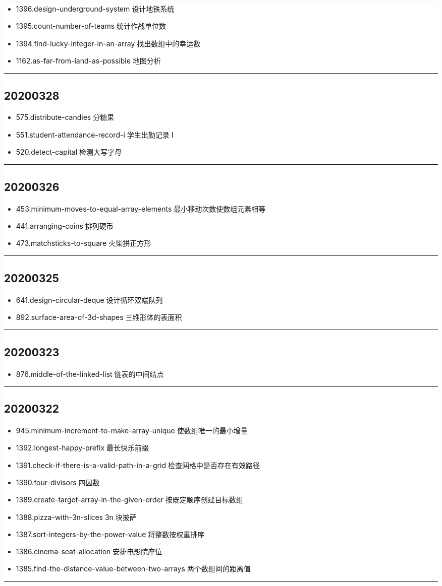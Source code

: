* 1396.design-underground-system 设计地铁系统

* 1395.count-number-of-teams 统计作战单位数

* 1394.find-lucky-integer-in-an-array 找出数组中的幸运数

* 1162.as-far-from-land-as-possible 地图分析

---
## 20200328
* 575.distribute-candies 分糖果

* 551.student-attendance-record-i 学生出勤记录 I

* 520.detect-capital 检测大写字母

---
## 20200326
* 453.minimum-moves-to-equal-array-elements 最小移动次数使数组元素相等

* 441.arranging-coins 排列硬币

* 473.matchsticks-to-square 火柴拼正方形

---
## 20200325
* 641.design-circular-deque 设计循环双端队列

* 892.surface-area-of-3d-shapes 三维形体的表面积

---
## 20200323
* 876.middle-of-the-linked-list 链表的中间结点

---
## 20200322
* 945.minimum-increment-to-make-array-unique 使数组唯一的最小增量

* 1392.longest-happy-prefix 最长快乐前缀

* 1391.check-if-there-is-a-valid-path-in-a-grid 检查网格中是否存在有效路径

* 1390.four-divisors 四因数

* 1389.create-target-array-in-the-given-order 按既定顺序创建目标数组

* 1388.pizza-with-3n-slices 3n 块披萨

* 1387.sort-integers-by-the-power-value 将整数按权重排序

* 1386.cinema-seat-allocation 安排电影院座位

* 1385.find-the-distance-value-between-two-arrays 两个数组间的距离值

---